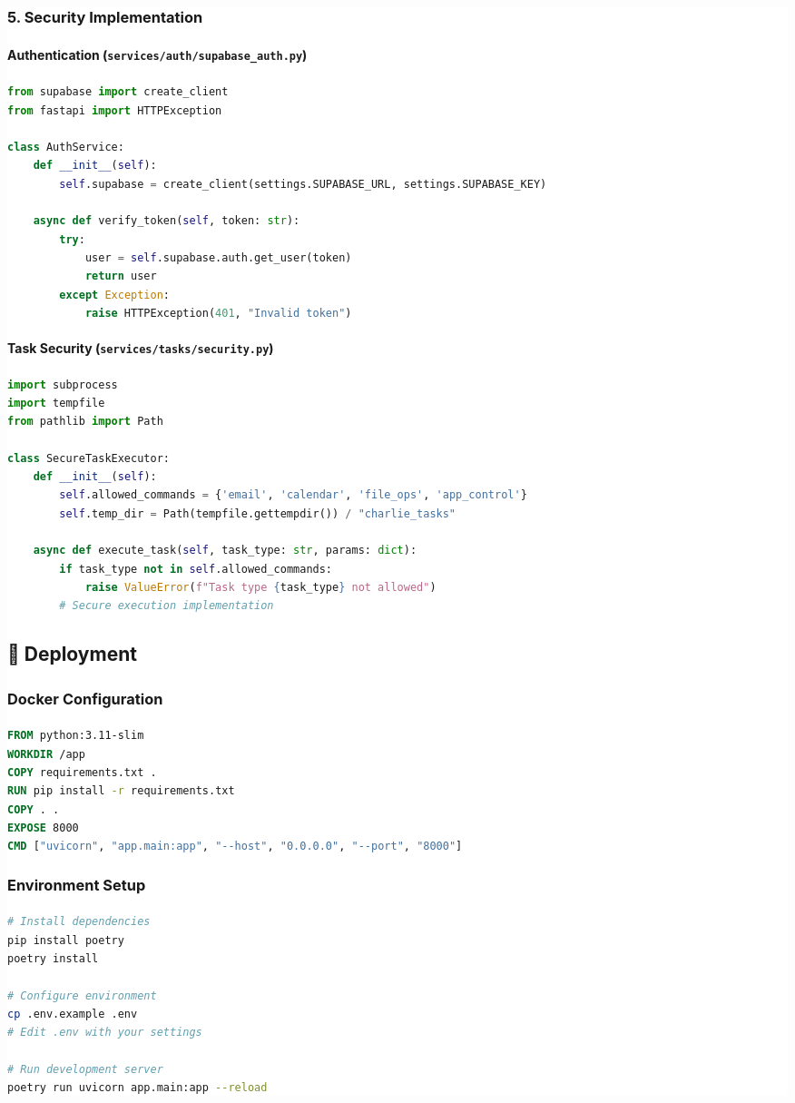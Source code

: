### 5. Security Implementation

#### Authentication (`services/auth/supabase_auth.py`)
```python
from supabase import create_client
from fastapi import HTTPException

class AuthService:
    def __init__(self):
        self.supabase = create_client(settings.SUPABASE_URL, settings.SUPABASE_KEY)
    
    async def verify_token(self, token: str):
        try:
            user = self.supabase.auth.get_user(token)
            return user
        except Exception:
            raise HTTPException(401, "Invalid token")
```

#### Task Security (`services/tasks/security.py`)
```python
import subprocess
import tempfile
from pathlib import Path

class SecureTaskExecutor:
    def __init__(self):
        self.allowed_commands = {'email', 'calendar', 'file_ops', 'app_control'}
        self.temp_dir = Path(tempfile.gettempdir()) / "charlie_tasks"
    
    async def execute_task(self, task_type: str, params: dict):
        if task_type not in self.allowed_commands:
            raise ValueError(f"Task type {task_type} not allowed")
        # Secure execution implementation
```

## 🚀 Deployment

### Docker Configuration
```dockerfile
FROM python:3.11-slim
WORKDIR /app
COPY requirements.txt .
RUN pip install -r requirements.txt
COPY . .
EXPOSE 8000
CMD ["uvicorn", "app.main:app", "--host", "0.0.0.0", "--port", "8000"]
```

### Environment Setup
```bash
# Install dependencies
pip install poetry
poetry install

# Configure environment
cp .env.example .env
# Edit .env with your settings

# Run development server
poetry run uvicorn app.main:app --reload
```
